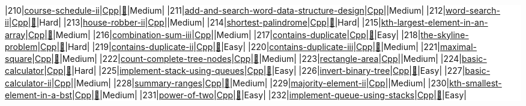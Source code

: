 |210|[course-schedule-ii](https://leetcode.com/problems/course-schedule-ii)|[Cpp](https://github.com/derek-zr/leetcode/blob/master/./Solution/210-course-schedule-ii/course-schedule-ii.cpp)|[:memo:](https://leetcode.com/articles/course-schedule-ii/)|Medium|
|211|[add-and-search-word-data-structure-design](https://leetcode.com/problems/add-and-search-word-data-structure-design)|[Cpp](https://github.com/derek-zr/leetcode/blob/master/./Solution/211-add-and-search-word-data-structure-design/add-and-search-word-data-structure-design.cpp)||Medium|
|212|[word-search-ii](https://leetcode.com/problems/word-search-ii)|[Cpp](https://github.com/derek-zr/leetcode/blob/master/./Solution/212-word-search-ii/word-search-ii.cpp)|[:memo:](https://leetcode.com/articles/word-search-ii/)|Hard|
|213|[house-robber-ii](https://leetcode.com/problems/house-robber-ii)|[Cpp](https://github.com/derek-zr/leetcode/blob/master/./Solution/213-house-robber-ii/house-robber-ii.cpp)||Medium|
|214|[shortest-palindrome](https://leetcode.com/problems/shortest-palindrome)|[Cpp](https://github.com/derek-zr/leetcode/blob/master/./Solution/214-shortest-palindrome/shortest-palindrome.cpp)|[:memo:](https://leetcode.com/articles/shortest-palindrome/)|Hard|
|215|[kth-largest-element-in-an-array](https://leetcode.com/problems/kth-largest-element-in-an-array)|[Cpp](https://github.com/derek-zr/leetcode/blob/master/./Solution/215-kth-largest-element-in-an-array/kth-largest-element-in-an-array.cpp)|[:memo:](https://leetcode.com/articles/kth-largest-element-in-an-array/)|Medium|
|216|[combination-sum-iii](https://leetcode.com/problems/combination-sum-iii)|[Cpp](https://github.com/derek-zr/leetcode/blob/master/./Solution/216-combination-sum-iii/combination-sum-iii.cpp)||Medium|
|217|[contains-duplicate](https://leetcode.com/problems/contains-duplicate)|[Cpp](https://github.com/derek-zr/leetcode/blob/master/./Solution/217-contains-duplicate/contains-duplicate.cpp)|[:memo:](https://leetcode.com/articles/contains-duplicate/)|Easy|
|218|[the-skyline-problem](https://leetcode.com/problems/the-skyline-problem)|[Cpp](https://github.com/derek-zr/leetcode/blob/master/./Solution/218-the-skyline-problem/the-skyline-problem.cpp)|[:memo:](https://leetcode.com/articles/skyline-problem/)|Hard|
|219|[contains-duplicate-ii](https://leetcode.com/problems/contains-duplicate-ii)|[Cpp](https://github.com/derek-zr/leetcode/blob/master/./Solution/219-contains-duplicate-ii/contains-duplicate-ii.cpp)|[:memo:](https://leetcode.com/articles/contains-duplicate-ii/)|Easy|
|220|[contains-duplicate-iii](https://leetcode.com/problems/contains-duplicate-iii)|[Cpp](https://github.com/derek-zr/leetcode/blob/master/./Solution/220-contains-duplicate-iii/contains-duplicate-iii.cpp)|[:memo:](https://leetcode.com/articles/contains-duplicate-iii/)|Medium|
|221|[maximal-square](https://leetcode.com/problems/maximal-square)|[Cpp](https://github.com/derek-zr/leetcode/blob/master/./Solution/221-maximal-square/maximal-square.cpp)|[:memo:](https://leetcode.com/articles/maximal-square/)|Medium|
|222|[count-complete-tree-nodes](https://leetcode.com/problems/count-complete-tree-nodes)|[Cpp](https://github.com/derek-zr/leetcode/blob/master/./Solution/222-count-complete-tree-nodes/count-complete-tree-nodes.cpp)|[:memo:](https://leetcode.com/articles/count-complete-tree-nodes/)|Medium|
|223|[rectangle-area](https://leetcode.com/problems/rectangle-area)|[Cpp](https://github.com/derek-zr/leetcode/blob/master/./Solution/223-rectangle-area/rectangle-area.cpp)||Medium|
|224|[basic-calculator](https://leetcode.com/problems/basic-calculator)|[Cpp](https://github.com/derek-zr/leetcode/blob/master/./Solution/224-basic-calculator/basic-calculator.cpp)|[:memo:](https://leetcode.com/articles/basic-calculator/)|Hard|
|225|[implement-stack-using-queues](https://leetcode.com/problems/implement-stack-using-queues)|[Cpp](https://github.com/derek-zr/leetcode/blob/master/./Solution/225-implement-stack-using-queues/implement-stack-using-queues.cpp)|[:memo:](https://leetcode.com/articles/implement-stack-using-queues/)|Easy|
|226|[invert-binary-tree](https://leetcode.com/problems/invert-binary-tree)|[Cpp](https://github.com/derek-zr/leetcode/blob/master/./Solution/226-invert-binary-tree/invert-binary-tree.cpp)|[:memo:](https://leetcode.com/articles/invert-binary-tree/)|Easy|
|227|[basic-calculator-ii](https://leetcode.com/problems/basic-calculator-ii)|[Cpp](https://github.com/derek-zr/leetcode/blob/master/./Solution/227-basic-calculator-ii/basic-calculator-ii.cpp)||Medium|
|228|[summary-ranges](https://leetcode.com/problems/summary-ranges)|[Cpp](https://github.com/derek-zr/leetcode/blob/master/./Solution/228-summary-ranges/summary-ranges.cpp)|[:memo:](https://leetcode.com/articles/summary-ranges/)|Medium|
|229|[majority-element-ii](https://leetcode.com/problems/majority-element-ii)|[Cpp](https://github.com/derek-zr/leetcode/blob/master/./Solution/229-majority-element-ii/majority-element-ii.cpp)||Medium|
|230|[kth-smallest-element-in-a-bst](https://leetcode.com/problems/kth-smallest-element-in-a-bst)|[Cpp](https://github.com/derek-zr/leetcode/blob/master/./Solution/230-kth-smallest-element-in-a-bst/kth-smallest-element-in-a-bst.cpp)|[:memo:](https://leetcode.com/articles/kth-smallest-element-in-a-bst/)|Medium|
|231|[power-of-two](https://leetcode.com/problems/power-of-two)|[Cpp](https://github.com/derek-zr/leetcode/blob/master/./Solution/231-power-of-two/power-of-two.cpp)|[:memo:](https://leetcode.com/articles/power-of-two/)|Easy|
|232|[implement-queue-using-stacks](https://leetcode.com/problems/implement-queue-using-stacks)|[Cpp](https://github.com/derek-zr/leetcode/blob/master/./Solution/232-implement-queue-using-stacks/implement-queue-using-stacks.cpp)|[:memo:](https://leetcode.com/articles/implement-queue-using-stacks/)|Easy|